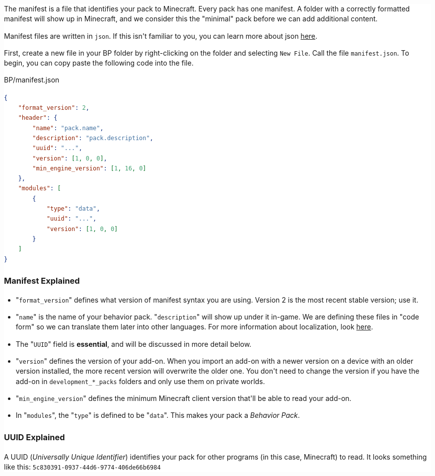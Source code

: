 The manifest is a file that identifies your pack to Minecraft. Every pack has one manifest. A folder with a correctly formatted manifest will show up in Minecraft, and we consider this the "minimal" pack before we can add additional content.

Manifest files are written in `json`. If this isn't familiar to you, you can learn more about json [here](/understanding-json).

First, create a new file in your BP folder by right-clicking on the folder and selecting `New File`. Call the file `manifest.json`. To begin, you can copy paste the following code into the file.

<CodeHeader>BP/manifest.json</CodeHeader>

```json
{
	"format_version": 2,
	"header": {
		"name": "pack.name",
		"description": "pack.description",
		"uuid": "...",
		"version": [1, 0, 0],
		"min_engine_version": [1, 16, 0]
	},
	"modules": [
		{
			"type": "data",
			"uuid": "...",
			"version": [1, 0, 0]
		}
	]
}
```

### Manifest Explained

-   "`format_version`" defines what version of manifest syntax you are using. Version 2 is the most recent stable version; use it.

-   "`name`" is the name of your behavior pack. "`description`" will show up under it in-game. We are defining these files in "code form" so we can translate them later into other languages. For more information about localization, look [here](/concepts/text-and-translations).

-   The "`UUID`" field is **essential**, and will be discussed in more detail below.

-   "`version`" defines the version of your add-on. When you import an add-on with a newer version on a device with an older version installed, the more recent version will overwrite the older one. You don't need to change the version if you have the add-on in `development_*_packs` folders and only use them on private worlds.

-   "`min_engine_version`" defines the minimum Minecraft client version that'll be able to read your add-on.

-   In "`modules`", the "`type`" is defined to be "`data`". This makes your pack a _Behavior Pack_.

### UUID Explained

A UUID (_Universally Unique Identifier_) identifies your pack for other programs (in this case, Minecraft) to read. It looks something like this: `5c830391-0937-44d6-9774-406de66b6984`
